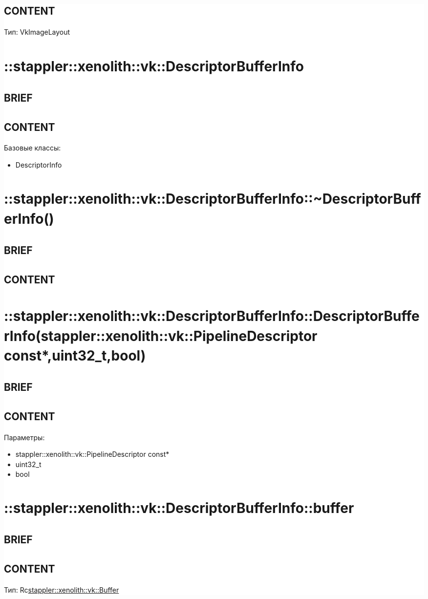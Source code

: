 ## CONTENT

Тип: VkImageLayout


# ::stappler::xenolith::vk::DescriptorBufferInfo

## BRIEF

## CONTENT

Базовые классы:
* DescriptorInfo


# ::stappler::xenolith::vk::DescriptorBufferInfo::~DescriptorBufferInfo()

## BRIEF

## CONTENT


# ::stappler::xenolith::vk::DescriptorBufferInfo::DescriptorBufferInfo(stappler::xenolith::vk::PipelineDescriptor const*,uint32_t,bool)

## BRIEF

## CONTENT

Параметры:
* stappler::xenolith::vk::PipelineDescriptor const*
* uint32_t
* bool


# ::stappler::xenolith::vk::DescriptorBufferInfo::buffer

## BRIEF

## CONTENT

Тип: Rc<stappler::xenolith::vk::Buffer>
